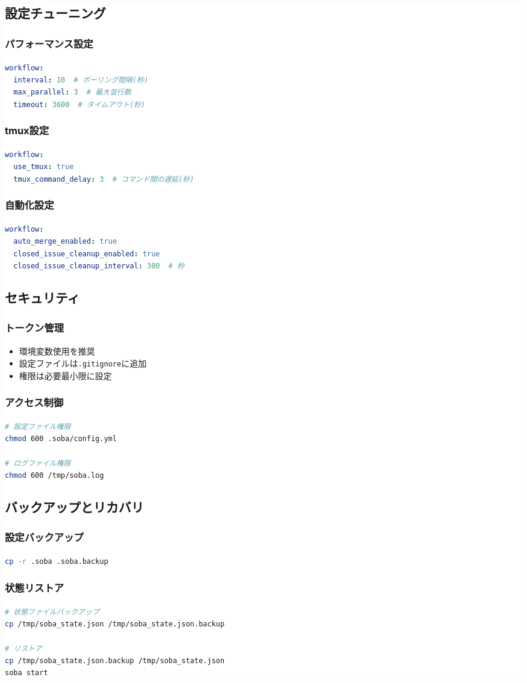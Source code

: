 ## 設定チューニング

### パフォーマンス設定
```yaml
workflow:
  interval: 10  # ポーリング間隔(秒)
  max_parallel: 3  # 最大並行数
  timeout: 3600  # タイムアウト(秒)
```

### tmux設定
```yaml
workflow:
  use_tmux: true
  tmux_command_delay: 3  # コマンド間の遅延(秒)
```

### 自動化設定
```yaml
workflow:
  auto_merge_enabled: true
  closed_issue_cleanup_enabled: true
  closed_issue_cleanup_interval: 300  # 秒
```

## セキュリティ

### トークン管理
- 環境変数使用を推奨
- 設定ファイルは`.gitignore`に追加
- 権限は必要最小限に設定

### アクセス制御
```bash
# 設定ファイル権限
chmod 600 .soba/config.yml

# ログファイル権限
chmod 600 /tmp/soba.log
```

## バックアップとリカバリ

### 設定バックアップ
```bash
cp -r .soba .soba.backup
```

### 状態リストア
```bash
# 状態ファイルバックアップ
cp /tmp/soba_state.json /tmp/soba_state.json.backup

# リストア
cp /tmp/soba_state.json.backup /tmp/soba_state.json
soba start
```